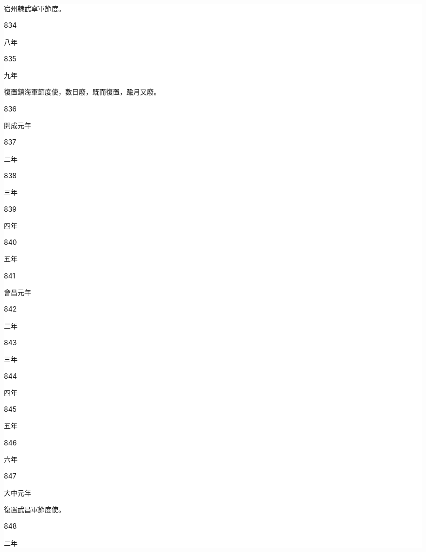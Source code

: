 宿州隸武寧軍節度。

834

八年

835

九年

復置鎮海軍節度使，數日廢，既而復置，踰月又廢。

836

開成元年

837

二年

838

三年

839

四年

840

五年

841

會昌元年

842

二年

843

三年

844

四年

845

五年

846

六年

847

大中元年

復置武昌軍節度使。

848

二年
